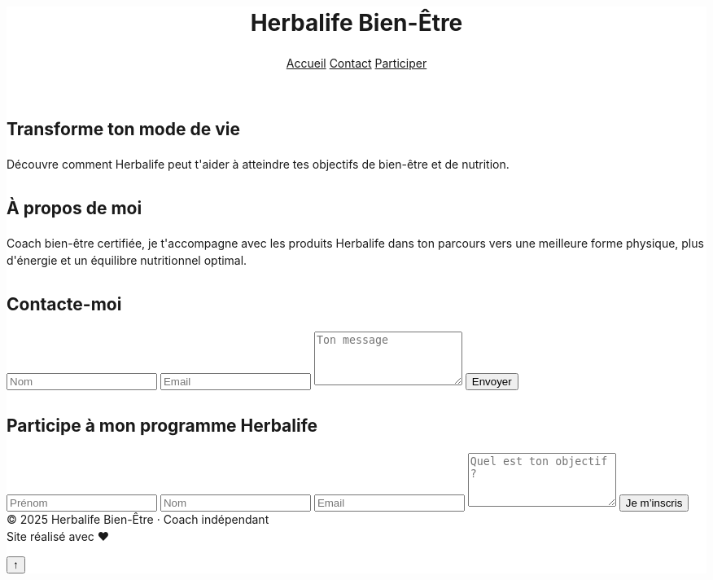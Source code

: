   <header>
    <h1>Herbalife Bien-Être</h1>
    <nav>
      <a href="#accueil">Accueil</a>
      <a href="#contact">Contact</a>
      <a href="#participation">Participer</a>
    </nav>
  </header>

  <section class="hero" id="accueil">
    <h2>Transforme ton mode de vie</h2>
    <p>Découvre comment Herbalife peut t'aider à atteindre tes objectifs de bien-être et de nutrition.</p>
  </section>

  <section id="apropos">
    <h2>À propos de moi</h2>
    <p>Coach bien-être certifiée, je t'accompagne avec les produits Herbalife dans ton parcours vers une meilleure forme physique, plus d'énergie et un équilibre nutritionnel optimal.</p>
  </section>

  <section id="contact">
    <h2>Contacte-moi</h2>
    <form>
      <input type="text" placeholder="Nom" required />
      <input type="email" placeholder="Email" required />
      <textarea rows="4" placeholder="Ton message" required></textarea>
      <button type="submit">Envoyer</button>
    </form>
  </section>

  <section id="participation">
    <h2>Participe à mon programme Herbalife</h2>
    <form>
      <input type="text" placeholder="Prénom" required />
      <input type="text" placeholder="Nom" required />
      <input type="email" placeholder="Email" required />
      <textarea rows="4" placeholder="Quel est ton objectif ?" required></textarea>
      <button type="submit">Je m’inscris</button>
    </form>
  </section>

  <footer>
    © 2025 Herbalife Bien-Être · Coach indépendant<br />
    Site réalisé avec ❤️
  </footer>

  
  <button id="backToTop" title="Retour en haut">↑</button>

  <script>
    const backToTop = document.getElementById("backToTop");

    window.onscroll = () => {
      if (document.body.scrollTop > 300 || document.documentElement.scrollTop > 300) {
        backToTop.style.display = "flex";
      } else {
        backToTop.style.display = "none";
      }
    };

    backToTop.addEventListener("click", () => {
      window.scrollTo({ top: 0, behavior: 'smooth' });
    });
  </script>

</body>
</html>
